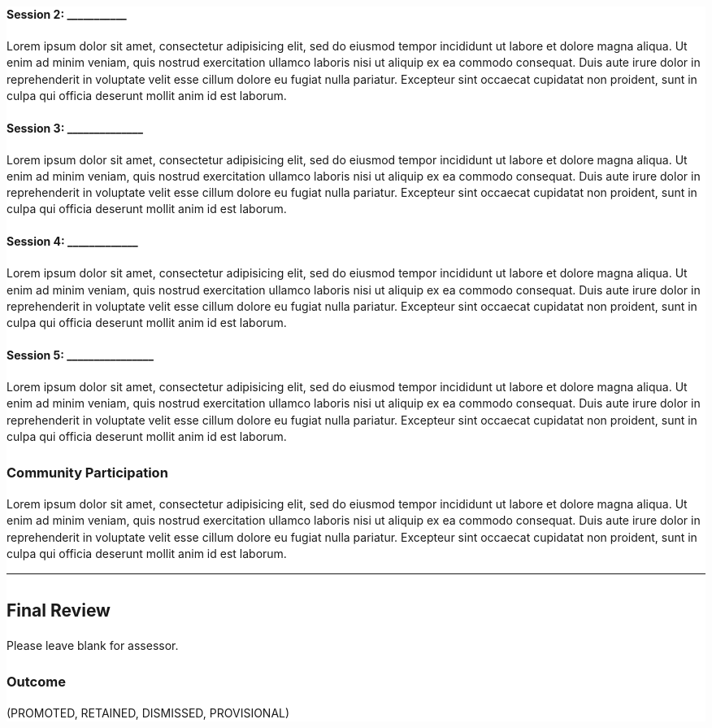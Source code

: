 #### Session 2: ___________

Lorem ipsum dolor sit amet, consectetur adipisicing elit, sed do eiusmod tempor incididunt ut labore et dolore magna aliqua. Ut enim ad minim veniam, quis nostrud exercitation ullamco laboris nisi ut aliquip ex ea commodo consequat. Duis aute irure dolor in reprehenderit in voluptate velit esse cillum dolore eu fugiat nulla pariatur. Excepteur sint occaecat cupidatat non proident, sunt in culpa qui officia deserunt mollit anim id est laborum.

#### Session 3: ______________

Lorem ipsum dolor sit amet, consectetur adipisicing elit, sed do eiusmod tempor incididunt ut labore et dolore magna aliqua. Ut enim ad minim veniam, quis nostrud exercitation ullamco laboris nisi ut aliquip ex ea commodo consequat. Duis aute irure dolor in reprehenderit in voluptate velit esse cillum dolore eu fugiat nulla pariatur. Excepteur sint occaecat cupidatat non proident, sunt in culpa qui officia deserunt mollit anim id est laborum.

#### Session 4: _____________

Lorem ipsum dolor sit amet, consectetur adipisicing elit, sed do eiusmod tempor incididunt ut labore et dolore magna aliqua. Ut enim ad minim veniam, quis nostrud exercitation ullamco laboris nisi ut aliquip ex ea commodo consequat. Duis aute irure dolor in reprehenderit in voluptate velit esse cillum dolore eu fugiat nulla pariatur. Excepteur sint occaecat cupidatat non proident, sunt in culpa qui officia deserunt mollit anim id est laborum.

#### Session 5: ________________

Lorem ipsum dolor sit amet, consectetur adipisicing elit, sed do eiusmod tempor incididunt ut labore et dolore magna aliqua. Ut enim ad minim veniam, quis nostrud exercitation ullamco laboris nisi ut aliquip ex ea commodo consequat. Duis aute irure dolor in reprehenderit in voluptate velit esse cillum dolore eu fugiat nulla pariatur. Excepteur sint occaecat cupidatat non proident, sunt in culpa qui officia deserunt mollit anim id est laborum.

### Community Participation

Lorem ipsum dolor sit amet, consectetur adipisicing elit, sed do eiusmod tempor incididunt ut labore et dolore magna aliqua. Ut enim ad minim veniam, quis nostrud exercitation ullamco laboris nisi ut aliquip ex ea commodo consequat. Duis aute irure dolor in reprehenderit in voluptate velit esse cillum dolore eu fugiat nulla pariatur. Excepteur sint occaecat cupidatat non proident, sunt in culpa qui officia deserunt mollit anim id est laborum.

-------------------------------------------------------------

## Final Review

Please leave blank for assessor.

### Outcome

(PROMOTED, RETAINED, DISMISSED, PROVISIONAL)

